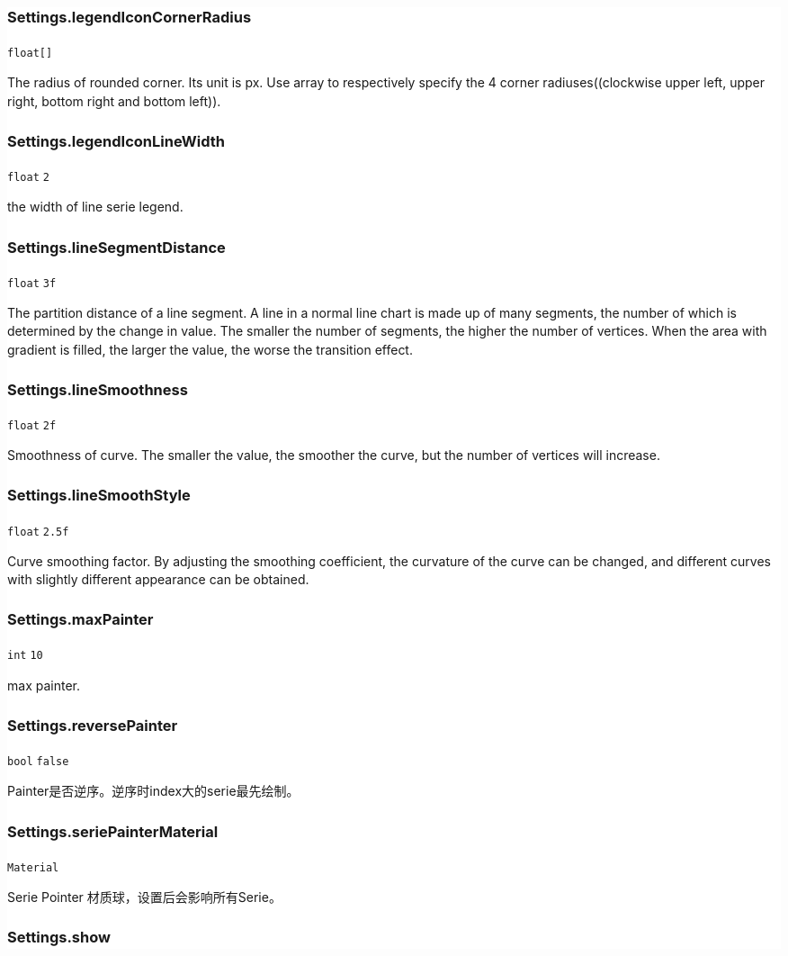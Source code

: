 ### Settings.legendIconCornerRadius

`float[]`

The radius of rounded corner. Its unit is px. Use array to respectively specify the 4 corner radiuses((clockwise upper left, upper right, bottom right and bottom left)).

### Settings.legendIconLineWidth

`float` `2`

the width of line serie legend.

### Settings.lineSegmentDistance

`float` `3f`

The partition distance of a line segment. A line in a normal line chart is made up of many segments, the number of which is determined by the change in value. The smaller the number of segments, the higher the number of vertices. When the area with gradient is filled, the larger the value, the worse the transition effect.

### Settings.lineSmoothness

`float` `2f`

Smoothness of curve. The smaller the value, the smoother the curve, but the number of vertices will increase.

### Settings.lineSmoothStyle

`float` `2.5f`

Curve smoothing factor. By adjusting the smoothing coefficient, the curvature of the curve can be changed, and different curves with slightly different appearance can be obtained.

### Settings.maxPainter

`int` `10`

max painter.

### Settings.reversePainter

`bool` `false`

Painter是否逆序。逆序时index大的serie最先绘制。

### Settings.seriePainterMaterial

`Material`

Serie Pointer 材质球，设置后会影响所有Serie。

### Settings.show
